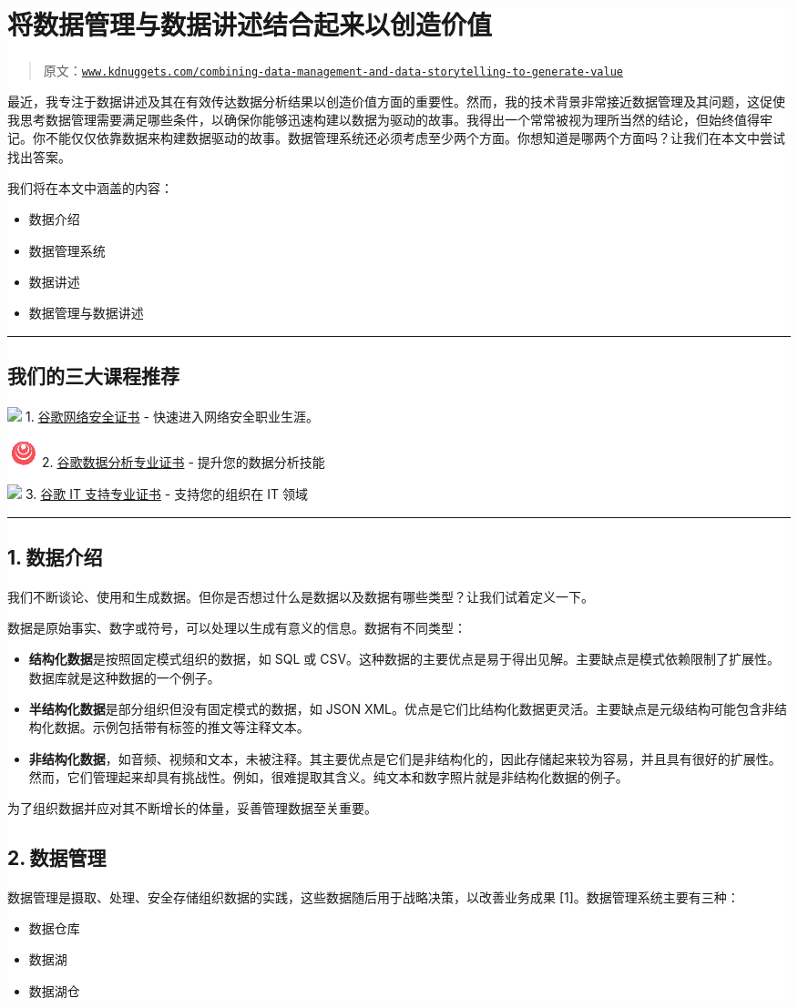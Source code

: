 # 将数据管理与数据讲述结合起来以创造价值

> 原文：[`www.kdnuggets.com/combining-data-management-and-data-storytelling-to-generate-value`](https://www.kdnuggets.com/combining-data-management-and-data-storytelling-to-generate-value)

最近，我专注于数据讲述及其在有效传达数据分析结果以创造价值方面的重要性。然而，我的技术背景非常接近数据管理及其问题，这促使我思考数据管理需要满足哪些条件，以确保你能够迅速构建以数据为驱动的故事。我得出一个常常被视为理所当然的结论，但始终值得牢记。你不能仅仅依靠数据来构建数据驱动的故事。数据管理系统还必须考虑至少两个方面。你想知道是哪两个方面吗？让我们在本文中尝试找出答案。

我们将在本文中涵盖的内容：

+   数据介绍

+   数据管理系统

+   数据讲述

+   数据管理与数据讲述

* * *

## 我们的三大课程推荐

![](img/0244c01ba9267c002ef39d4907e0b8fb.png) 1\. [谷歌网络安全证书](https://www.kdnuggets.com/google-cybersecurity) - 快速进入网络安全职业生涯。

![](img/e225c49c3c91745821c8c0368bf04711.png) 2\. [谷歌数据分析专业证书](https://www.kdnuggets.com/google-data-analytics) - 提升您的数据分析技能

![](img/0244c01ba9267c002ef39d4907e0b8fb.png) 3\. [谷歌 IT 支持专业证书](https://www.kdnuggets.com/google-itsupport) - 支持您的组织在 IT 领域

* * *

## 1\. 数据介绍

我们不断谈论、使用和生成数据。但你是否想过什么是数据以及数据有哪些类型？让我们试着定义一下。

数据是原始事实、数字或符号，可以处理以生成有意义的信息。数据有不同类型：

+   **结构化数据**是按照固定模式组织的数据，如 SQL 或 CSV。这种数据的主要优点是易于得出见解。主要缺点是模式依赖限制了扩展性。数据库就是这种数据的一个例子。

+   **半结构化数据**是部分组织但没有固定模式的数据，如 JSON XML。优点是它们比结构化数据更灵活。主要缺点是元级结构可能包含非结构化数据。示例包括带有标签的推文等注释文本。

+   **非结构化数据**，如音频、视频和文本，未被注释。其主要优点是它们是非结构化的，因此存储起来较为容易，并且具有很好的扩展性。然而，它们管理起来却具有挑战性。例如，很难提取其含义。纯文本和数字照片就是非结构化数据的例子。

为了组织数据并应对其不断增长的体量，妥善管理数据至关重要。

## 2\. 数据管理

数据管理是摄取、处理、安全存储组织数据的实践，这些数据随后用于战略决策，以改善业务成果 [1]。数据管理系统主要有三种：

+   数据仓库

+   数据湖

+   数据湖仓
